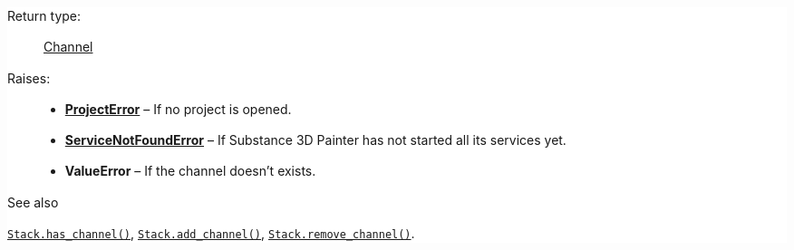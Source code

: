 <dt class="field-odd">Return type<span class="colon">:</span></dt>
<dd class="field-odd"><p><a class="reference internal" href="channel.html#substance_painter.textureset.Channel" title="substance_painter.textureset.Channel">Channel</a></p>
</dd>
<dt class="field-even">Raises<span class="colon">:</span></dt>
<dd class="field-even"><ul class="simple">
<li><p><a class="reference internal" href="../exception.html#substance_painter.exception.ProjectError" title="substance_painter.exception.ProjectError"><strong>ProjectError</strong></a> – If no project is opened.</p></li>
<li><p><a class="reference internal" href="../exception.html#substance_painter.exception.ServiceNotFoundError" title="substance_painter.exception.ServiceNotFoundError"><strong>ServiceNotFoundError</strong></a> – If Substance 3D Painter has not started all its services yet.</p></li>
<li><p><strong>ValueError</strong> – If the channel doesn’t exists.</p></li>
</ul>
</dd>
</dl>
<div class="admonition seealso">
<p class="admonition-title">See also</p>
<p><a class="reference internal" href="#substance_painter.textureset.Stack.has_channel" title="substance_painter.textureset.Stack.has_channel"><code class="xref py py-meth docutils literal notranslate"><span class="pre">Stack.has_channel()</span></code></a>,
<a class="reference internal" href="#substance_painter.textureset.Stack.add_channel" title="substance_painter.textureset.Stack.add_channel"><code class="xref py py-meth docutils literal notranslate"><span class="pre">Stack.add_channel()</span></code></a>,
<a class="reference internal" href="#substance_painter.textureset.Stack.remove_channel" title="substance_painter.textureset.Stack.remove_channel"><code class="xref py py-meth docutils literal notranslate"><span class="pre">Stack.remove_channel()</span></code></a>.</p>
</div>
</dd></dl>
</dd></dl>
</div></blockquote>

</div>
</div>

</div>
</div>

</div>


